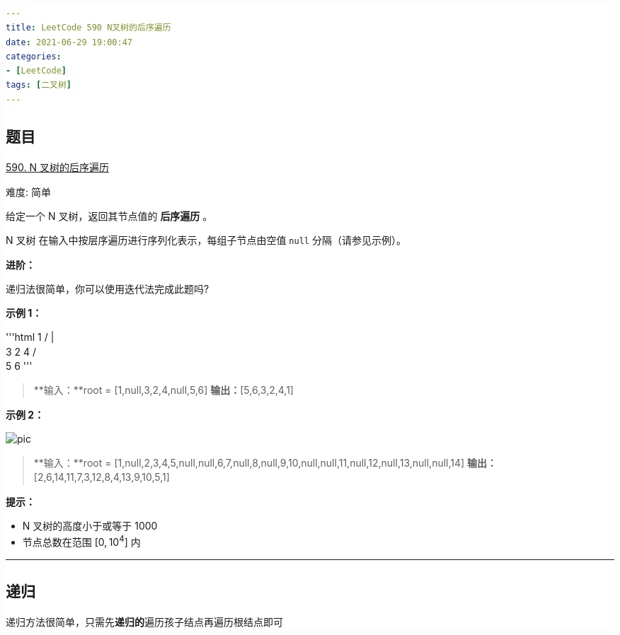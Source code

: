 ```yaml
---
title: LeetCode 590 N叉树的后序遍历
date: 2021-06-29 19:00:47
categories:
- [LeetCode]
tags: [二叉树]
---
```


## 题目

[590. N 叉树的后序遍历]([题目链接](https://leetcode-cn.com/problems/n-ary-tree-postorder-traversal/))

难度: 简单



给定一个 N 叉树，返回其节点值的 **后序遍历** 。

N 叉树 在输入中按层序遍历进行序列化表示，每组子节点由空值 `null` 分隔（请参见示例）。

**进阶：**

递归法很简单，你可以使用迭代法完成此题吗?

**示例 1：**

'''html
       1
    /  |  \
  3    2   4
 / \
5   6
'''

> **输入：**root = [1,null,3,2,4,null,5,6]
> **输出：**[5,6,3,2,4,1]

**示例 2：**

![pic](https://assets.leetcode.com/uploads/2019/11/08/sample_4_964.png)

> **输入：**root = [1,null,2,3,4,5,null,null,6,7,null,8,null,9,10,null,null,11,null,12,null,13,null,null,14]
> **输出：**[2,6,14,11,7,3,12,8,4,13,9,10,5,1]

**提示：**

- N 叉树的高度小于或等于 1000
- 节点总数在范围 $[0, 10^4]$ 内

---

## 递归

递归方法很简单，只需先**递归的**遍历孩子结点再遍历根结点即可
